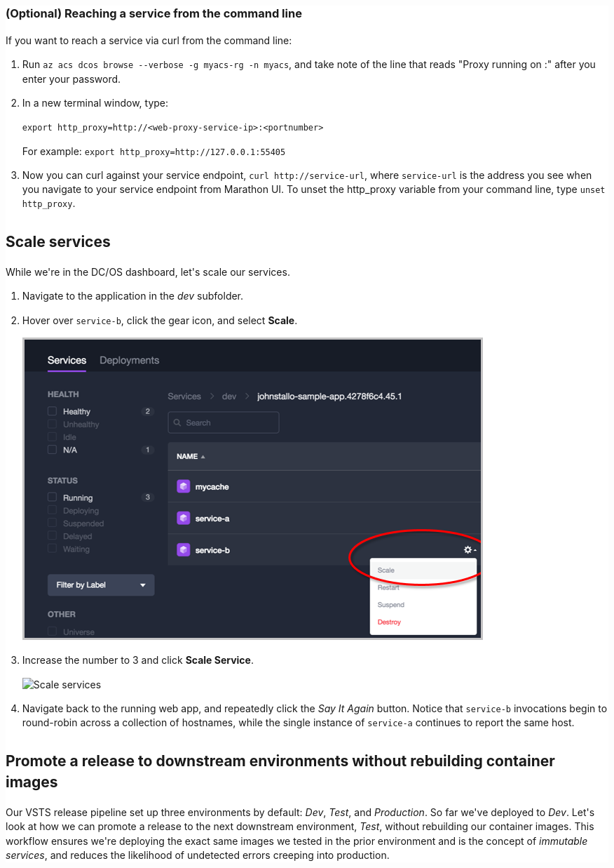 ### (Optional) Reaching a service from the command line
If you want to reach a service via curl from the command line:

1. Run `az acs dcos browse --verbose -g myacs-rg -n myacs`, and take note of the line that reads "Proxy running on <ip-address>:<port>" after you enter your password.
1. In a new terminal window, type:

	`export http_proxy=http://<web-proxy-service-ip>:<portnumber>`

	For example: `export http_proxy=http://127.0.0.1:55405`

1. Now you can curl against your service endpoint, `curl http://service-url`, where `service-url` is the address you see when you navigate to your service endpoint from Marathon UI. To unset the http_proxy variable from your command line, type `unset http_proxy`.
 

## Scale services
While we're in the DC/OS dashboard, let's scale our services.
1. Navigate to the application in the *dev* subfolder.
1. Hover over `service-b`, click the gear icon, and select **Scale**.

	![Action menu](media/container-service-setup-ci-cd/marathon-ui-action-menu.PNG)

1. Increase the number to 3 and click **Scale Service**.

	![Scale services](media/container-service-setup-ci-cd/marathon-ui-scale-service.png)

1. Navigate back to the running web app, and repeatedly click the *Say It Again* button. Notice that `service-b` invocations begin to round-robin across a collection of hostnames, while the single instance of `service-a` continues to report the same host.   

## Promote a release to downstream environments without rebuilding container images
Our VSTS release pipeline set up three environments by default: *Dev*, *Test*, and *Production*. So far we've deployed to *Dev*. Let's look at how we can promote a release to the next downstream environment, *Test*, without rebuilding our container images. This workflow ensures we're deploying the exact same images we tested in the prior environment and is the concept of *immutable services*, and reduces the likelihood of undetected errors creeping into production.
